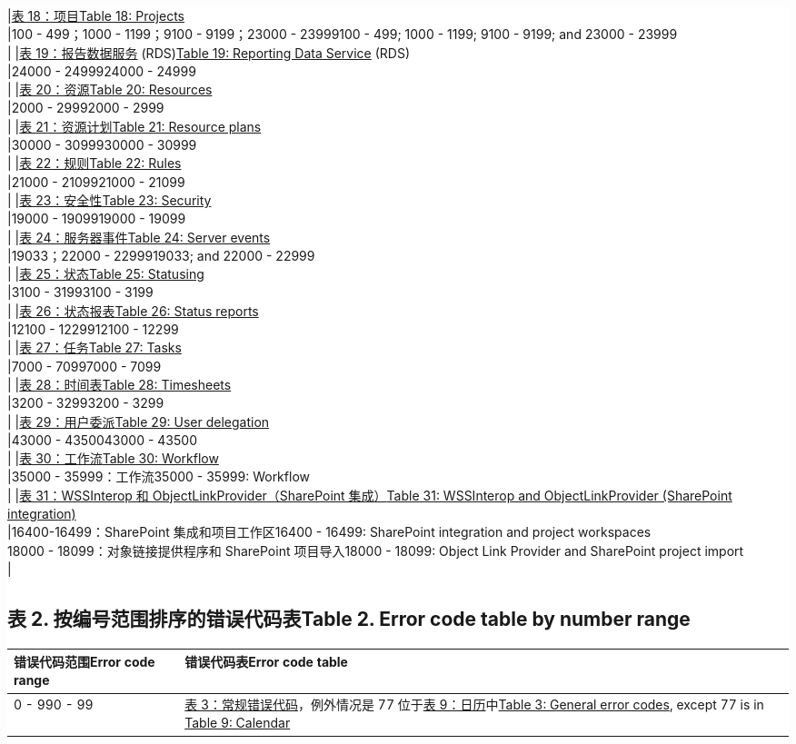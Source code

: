 |[<span data-ttu-id="5dbd0-161">表 18：项目</span><span class="sxs-lookup"><span data-stu-id="5dbd0-161">Table 18: Projects</span></span>](#pj15_ErrorCodes_Projects) <br/> |<span data-ttu-id="5dbd0-162">100 - 499；1000 - 1199；9100 - 9199；23000 - 23999</span><span class="sxs-lookup"><span data-stu-id="5dbd0-162">100 - 499; 1000 - 1199; 9100 - 9199; and 23000  - 23999</span></span>  <br/> |
|<span data-ttu-id="5dbd0-163">[表 19：报告数据服务](#pj15_ErrorCodes_RDS) (RDS)</span><span class="sxs-lookup"><span data-stu-id="5dbd0-163">[Table 19: Reporting Data Service](#pj15_ErrorCodes_RDS) (RDS)</span></span>  <br/> |<span data-ttu-id="5dbd0-164">24000 - 24999</span><span class="sxs-lookup"><span data-stu-id="5dbd0-164">24000 - 24999</span></span>  <br/> |
|[<span data-ttu-id="5dbd0-165">表 20：资源</span><span class="sxs-lookup"><span data-stu-id="5dbd0-165">Table 20: Resources</span></span>](#pj15_ErrorCodes_Resources) <br/> |<span data-ttu-id="5dbd0-166">2000 - 2999</span><span class="sxs-lookup"><span data-stu-id="5dbd0-166">2000 - 2999</span></span>  <br/> |
|[<span data-ttu-id="5dbd0-167">表 21：资源计划</span><span class="sxs-lookup"><span data-stu-id="5dbd0-167">Table 21: Resource plans</span></span>](#pj15_ErrorCodes_ResourcePlans) <br/> |<span data-ttu-id="5dbd0-168">30000 - 30999</span><span class="sxs-lookup"><span data-stu-id="5dbd0-168">30000 - 30999</span></span>  <br/> |
|[<span data-ttu-id="5dbd0-169">表 22：规则</span><span class="sxs-lookup"><span data-stu-id="5dbd0-169">Table 22: Rules</span></span>](#pj15_ErrorCodes_Rules) <br/> |<span data-ttu-id="5dbd0-170">21000 - 21099</span><span class="sxs-lookup"><span data-stu-id="5dbd0-170">21000 - 21099</span></span>  <br/> |
|[<span data-ttu-id="5dbd0-171">表 23：安全性</span><span class="sxs-lookup"><span data-stu-id="5dbd0-171">Table 23: Security</span></span>](#pj15_ErrorCodes_Security) <br/> |<span data-ttu-id="5dbd0-172">19000 - 19099</span><span class="sxs-lookup"><span data-stu-id="5dbd0-172">19000 - 19099</span></span>  <br/> |
|[<span data-ttu-id="5dbd0-173">表 24：服务器事件</span><span class="sxs-lookup"><span data-stu-id="5dbd0-173">Table 24: Server events</span></span>](#pj15_ErrorCodes_Events) <br/> |<span data-ttu-id="5dbd0-174">19033；22000 - 22999</span><span class="sxs-lookup"><span data-stu-id="5dbd0-174">19033; and 22000 - 22999</span></span>  <br/> |
|[<span data-ttu-id="5dbd0-175">表 25：状态</span><span class="sxs-lookup"><span data-stu-id="5dbd0-175">Table 25: Statusing</span></span>](#pj15_ErrorCodes_Statusing) <br/> |<span data-ttu-id="5dbd0-176">3100 - 3199</span><span class="sxs-lookup"><span data-stu-id="5dbd0-176">3100 - 3199</span></span>  <br/> |
|[<span data-ttu-id="5dbd0-177">表 26：状态报表</span><span class="sxs-lookup"><span data-stu-id="5dbd0-177">Table 26: Status reports</span></span>](#pj15_ErrorCodes_StatusReports) <br/> |<span data-ttu-id="5dbd0-178">12100 - 12299</span><span class="sxs-lookup"><span data-stu-id="5dbd0-178">12100 - 12299</span></span>  <br/> |
|[<span data-ttu-id="5dbd0-179">表 27：任务</span><span class="sxs-lookup"><span data-stu-id="5dbd0-179">Table 27: Tasks</span></span>](#pj15_ErrorCodes_Tasks) <br/> |<span data-ttu-id="5dbd0-180">7000 - 7099</span><span class="sxs-lookup"><span data-stu-id="5dbd0-180">7000 - 7099</span></span>  <br/> |
|[<span data-ttu-id="5dbd0-181">表 28：时间表</span><span class="sxs-lookup"><span data-stu-id="5dbd0-181">Table 28: Timesheets</span></span>](#pj15_ErrorCodes_Timesheets) <br/> |<span data-ttu-id="5dbd0-182">3200 - 3299</span><span class="sxs-lookup"><span data-stu-id="5dbd0-182">3200 - 3299</span></span>  <br/> |
|[<span data-ttu-id="5dbd0-183">表 29：用户委派</span><span class="sxs-lookup"><span data-stu-id="5dbd0-183">Table 29: User delegation</span></span>](#pj15_ErrorCodes_UserDelegation) <br/> |<span data-ttu-id="5dbd0-184">43000 - 43500</span><span class="sxs-lookup"><span data-stu-id="5dbd0-184">43000 - 43500</span></span>  <br/> |
|[<span data-ttu-id="5dbd0-185">表 30：工作流</span><span class="sxs-lookup"><span data-stu-id="5dbd0-185">Table 30: Workflow</span></span>](#pj15_ErrorCodes_Workflow) <br/> |<span data-ttu-id="5dbd0-186">35000 - 35999：工作流</span><span class="sxs-lookup"><span data-stu-id="5dbd0-186">35000 - 35999: Workflow</span></span>  <br/> |
|[<span data-ttu-id="5dbd0-187">表 31：WSSInterop 和 ObjectLinkProvider（SharePoint 集成）</span><span class="sxs-lookup"><span data-stu-id="5dbd0-187">Table 31: WSSInterop and ObjectLinkProvider (SharePoint integration)</span></span>](#pj15_ErrorCodes_WSS) <br/> |<span data-ttu-id="5dbd0-188">16400-16499：SharePoint 集成和项目工作区</span><span class="sxs-lookup"><span data-stu-id="5dbd0-188">16400 - 16499: SharePoint integration and project workspaces</span></span>  <br/> <span data-ttu-id="5dbd0-189">18000 - 18099：对象链接提供程序和 SharePoint 项目导入</span><span class="sxs-lookup"><span data-stu-id="5dbd0-189">18000 - 18099: Object Link Provider and SharePoint project import</span></span>  <br/> |
   
## <a name="table-2-error-code-table-by-number-range"></a><span data-ttu-id="5dbd0-p111">表 2. 按编号范围排序的错误代码表</span><span class="sxs-lookup"><span data-stu-id="5dbd0-p111">Table 2. Error code table by number range</span></span>

|<span data-ttu-id="5dbd0-192">错误代码范围</span><span class="sxs-lookup"><span data-stu-id="5dbd0-192">Error code range</span></span>|<span data-ttu-id="5dbd0-193">错误代码表</span><span class="sxs-lookup"><span data-stu-id="5dbd0-193">Error code table</span></span>|
|:-----|:-----|
|<span data-ttu-id="5dbd0-194">0 - 99</span><span class="sxs-lookup"><span data-stu-id="5dbd0-194">0 - 99</span></span>  <br/> |<span data-ttu-id="5dbd0-195">[表 3：常规错误代码](#pj15_ErrorCodes_General)，例外情况是 77 位于[表 9：日历](#pj15_ErrorCodes_Calendar)中</span><span class="sxs-lookup"><span data-stu-id="5dbd0-195">[Table 3: General error codes](#pj15_ErrorCodes_General), except 77 is in [Table 9: Calendar](#pj15_ErrorCodes_Calendar)</span></span> <br/> |